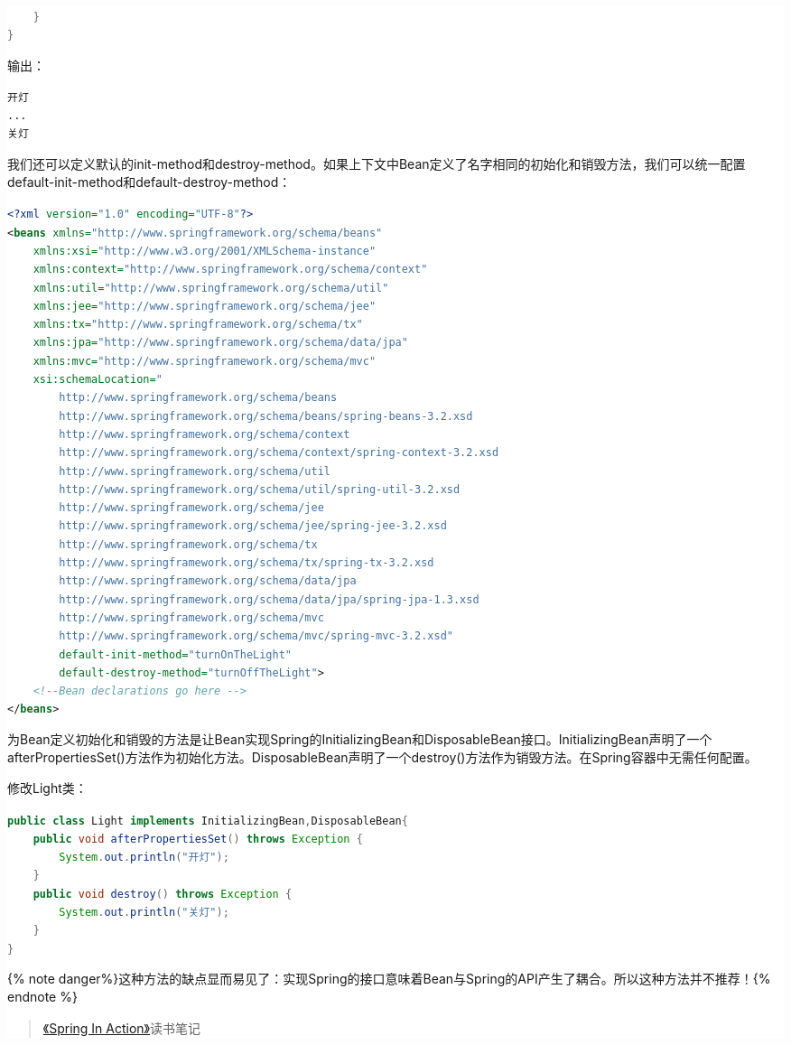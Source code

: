 ```java
    }
}
```
输出：
```xml
开灯
...
关灯
```
我们还可以定义默认的init-method和destroy-method。如果上下文中Bean定义了名字相同的初始化和销毁方法，我们可以统一配置default-init-method和default-destroy-method：
```xml
<?xml version="1.0" encoding="UTF-8"?>
<beans xmlns="http://www.springframework.org/schema/beans"
    xmlns:xsi="http://www.w3.org/2001/XMLSchema-instance"
	xmlns:context="http://www.springframework.org/schema/context" 
	xmlns:util="http://www.springframework.org/schema/util"  
	xmlns:jee="http://www.springframework.org/schema/jee" 
	xmlns:tx="http://www.springframework.org/schema/tx"
	xmlns:jpa="http://www.springframework.org/schema/data/jpa" 
	xmlns:mvc="http://www.springframework.org/schema/mvc"
	xsi:schemaLocation="
    	http://www.springframework.org/schema/beans
    	http://www.springframework.org/schema/beans/spring-beans-3.2.xsd
    	http://www.springframework.org/schema/context
    	http://www.springframework.org/schema/context/spring-context-3.2.xsd
    	http://www.springframework.org/schema/util
    	http://www.springframework.org/schema/util/spring-util-3.2.xsd
    	http://www.springframework.org/schema/jee
    	http://www.springframework.org/schema/jee/spring-jee-3.2.xsd
    	http://www.springframework.org/schema/tx
    	http://www.springframework.org/schema/tx/spring-tx-3.2.xsd
    	http://www.springframework.org/schema/data/jpa
    	http://www.springframework.org/schema/data/jpa/spring-jpa-1.3.xsd
    	http://www.springframework.org/schema/mvc
    	http://www.springframework.org/schema/mvc/spring-mvc-3.2.xsd"
        default-init-method="turnOnTheLight" 
        default-destroy-method="turnOffTheLight">
    <!--Bean declarations go here -->
</beans>
```
为Bean定义初始化和销毁的方法是让Bean实现Spring的InitializingBean和DisposableBean接口。InitializingBean声明了一个afterPropertiesSet()方法作为初始化方法。DisposableBean声明了一个destroy()方法作为销毁方法。在Spring容器中无需任何配置。

修改Light类：
```java
public class Light implements InitializingBean,DisposableBean{
    public void afterPropertiesSet() throws Exception {
        System.out.println("开灯");
    }
    public void destroy() throws Exception {
        System.out.println("关灯");
    }
}﻿​
```

{% note danger%}这种方法的缺点显而易见了：实现Spring的接口意味着Bean与Spring的API产生了耦合。所以这种方法并不推荐！{% endnote %}

> [《Spring In Action》](https://book.douban.com/subject/5283241/)读书笔记